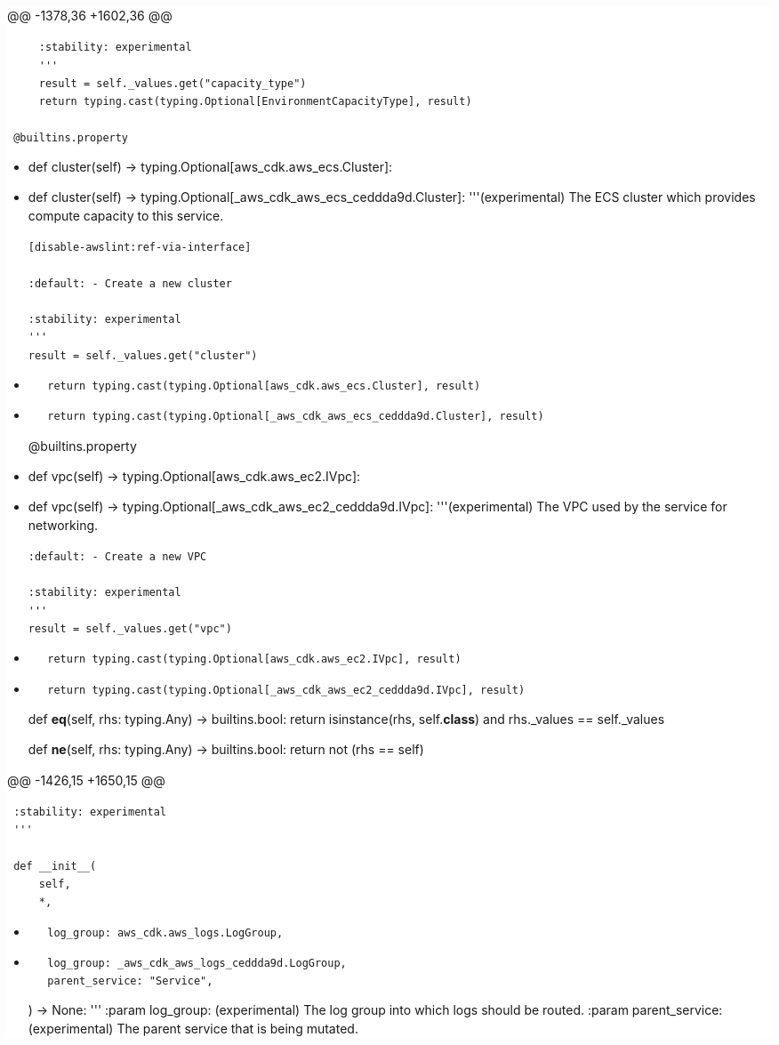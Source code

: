 @@ -1378,36 +1602,36 @@
 
         :stability: experimental
         '''
         result = self._values.get("capacity_type")
         return typing.cast(typing.Optional[EnvironmentCapacityType], result)
 
     @builtins.property
-    def cluster(self) -> typing.Optional[aws_cdk.aws_ecs.Cluster]:
+    def cluster(self) -> typing.Optional[_aws_cdk_aws_ecs_ceddda9d.Cluster]:
         '''(experimental) The ECS cluster which provides compute capacity to this service.
 
         [disable-awslint:ref-via-interface]
 
         :default: - Create a new cluster
 
         :stability: experimental
         '''
         result = self._values.get("cluster")
-        return typing.cast(typing.Optional[aws_cdk.aws_ecs.Cluster], result)
+        return typing.cast(typing.Optional[_aws_cdk_aws_ecs_ceddda9d.Cluster], result)
 
     @builtins.property
-    def vpc(self) -> typing.Optional[aws_cdk.aws_ec2.IVpc]:
+    def vpc(self) -> typing.Optional[_aws_cdk_aws_ec2_ceddda9d.IVpc]:
         '''(experimental) The VPC used by the service for networking.
 
         :default: - Create a new VPC
 
         :stability: experimental
         '''
         result = self._values.get("vpc")
-        return typing.cast(typing.Optional[aws_cdk.aws_ec2.IVpc], result)
+        return typing.cast(typing.Optional[_aws_cdk_aws_ec2_ceddda9d.IVpc], result)
 
     def __eq__(self, rhs: typing.Any) -> builtins.bool:
         return isinstance(rhs, self.__class__) and rhs._values == self._values
 
     def __ne__(self, rhs: typing.Any) -> builtins.bool:
         return not (rhs == self)
 
@@ -1426,15 +1650,15 @@
 
     :stability: experimental
     '''
 
     def __init__(
         self,
         *,
-        log_group: aws_cdk.aws_logs.LogGroup,
+        log_group: _aws_cdk_aws_logs_ceddda9d.LogGroup,
         parent_service: "Service",
     ) -> None:
         '''
         :param log_group: (experimental) The log group into which logs should be routed.
         :param parent_service: (experimental) The parent service that is being mutated.
 